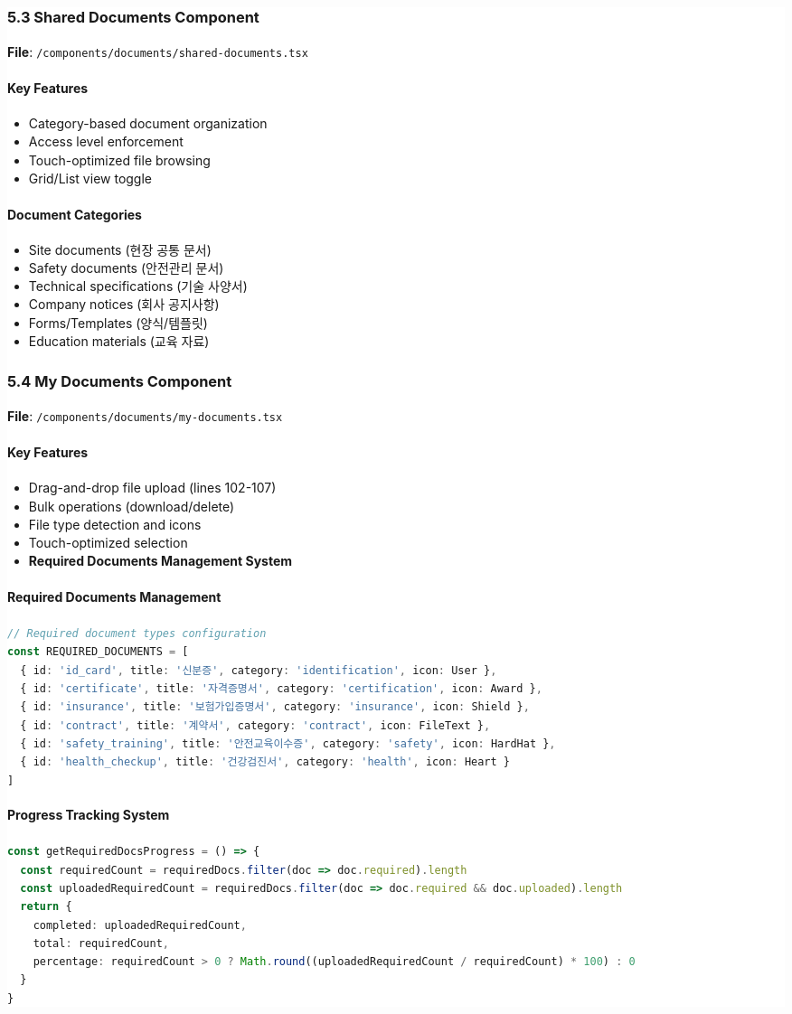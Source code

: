 ### 5.3 Shared Documents Component
**File**: `/components/documents/shared-documents.tsx`

#### Key Features
- Category-based document organization
- Access level enforcement
- Touch-optimized file browsing
- Grid/List view toggle

#### Document Categories
- Site documents (현장 공통 문서)
- Safety documents (안전관리 문서)
- Technical specifications (기술 사양서)
- Company notices (회사 공지사항)
- Forms/Templates (양식/템플릿)
- Education materials (교육 자료)

### 5.4 My Documents Component
**File**: `/components/documents/my-documents.tsx`

#### Key Features
- Drag-and-drop file upload (lines 102-107)
- Bulk operations (download/delete)
- File type detection and icons
- Touch-optimized selection
- **Required Documents Management System**

#### Required Documents Management
```typescript
// Required document types configuration
const REQUIRED_DOCUMENTS = [
  { id: 'id_card', title: '신분증', category: 'identification', icon: User },
  { id: 'certificate', title: '자격증명서', category: 'certification', icon: Award },
  { id: 'insurance', title: '보험가입증명서', category: 'insurance', icon: Shield },
  { id: 'contract', title: '계약서', category: 'contract', icon: FileText },
  { id: 'safety_training', title: '안전교육이수증', category: 'safety', icon: HardHat },
  { id: 'health_checkup', title: '건강검진서', category: 'health', icon: Heart }
]
```

#### Progress Tracking System
```typescript
const getRequiredDocsProgress = () => {
  const requiredCount = requiredDocs.filter(doc => doc.required).length
  const uploadedRequiredCount = requiredDocs.filter(doc => doc.required && doc.uploaded).length
  return {
    completed: uploadedRequiredCount,
    total: requiredCount,
    percentage: requiredCount > 0 ? Math.round((uploadedRequiredCount / requiredCount) * 100) : 0
  }
}
```
